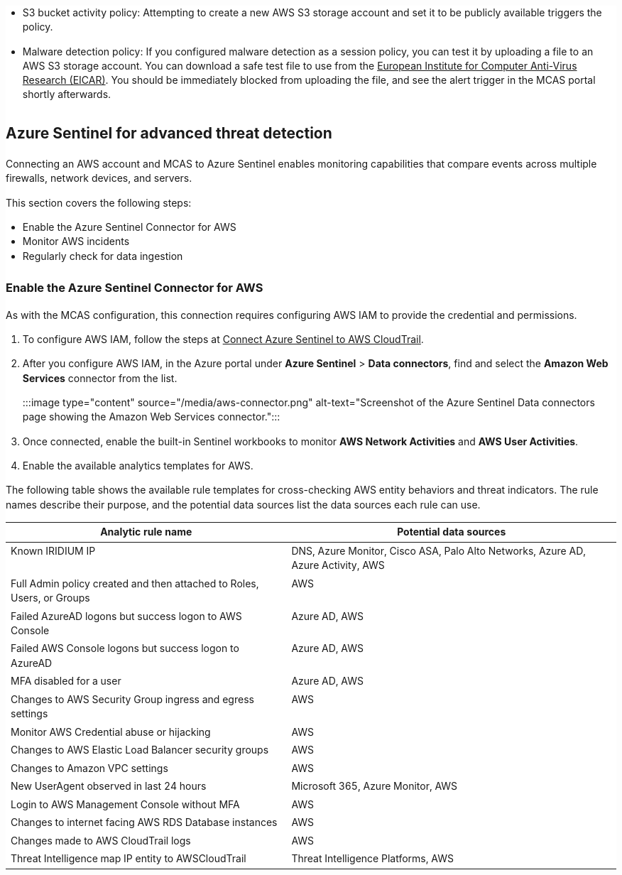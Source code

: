 - S3 bucket activity policy: Attempting to create a new AWS S3 storage account and set it to be publicly available triggers the policy.

- Malware detection policy: If you configured malware detection as a session policy, you can test it by uploading a file to an AWS S3 storage account. You can download a safe test file to use from the [European Institute for Computer Anti-Virus Research (EICAR)](https://www.eicar.org/). You should be immediately blocked from uploading the file, and see the alert trigger in the MCAS portal shortly afterwards.

## Azure Sentinel for advanced threat detection

Connecting an AWS account and MCAS to Azure Sentinel enables monitoring capabilities that compare events across multiple firewalls, network devices, and servers.

This section covers the following steps:
- Enable the Azure Sentinel Connector for AWS
- Monitor AWS incidents
- Regularly check for data ingestion

### Enable the Azure Sentinel Connector for AWS

As with the MCAS configuration, this connection requires configuring AWS IAM to provide the credential and permissions.

1. To configure AWS IAM, follow the steps at [Connect Azure Sentinel to AWS CloudTrail](/azure/sentinel/connect-aws).
   
1. After you configure AWS IAM, in the Azure portal under **Azure Sentinel** > **Data connectors**, find and select the **Amazon Web Services** connector from the list.
   
   :::image type="content" source="/media/aws-connector.png" alt-text="Screenshot of the Azure Sentinel Data connectors page showing the Amazon Web Services connector.":::
   
1.  Once connected, enable the built-in Sentinel workbooks to monitor **AWS Network Activities** and **AWS User Activities**.
   
1.  Enable the available analytics templates for AWS.

The following table shows the available rule templates for cross-checking AWS entity behaviors and threat indicators. The rule names describe their purpose, and the potential data sources list the data sources each rule can use.

| Analytic rule name                                                     | Potential data sources                                                           |
|------------------------------------------------------------------------|----------------------------------------------------------------------------------|
| Known IRIDIUM IP                                                       | DNS, Azure Monitor, Cisco ASA, Palo Alto Networks, Azure AD, Azure Activity, AWS |
| Full Admin policy created and then attached to Roles, Users, or Groups | AWS                                                                              |
| Failed AzureAD logons but success logon to AWS Console                 | Azure AD, AWS                                                                    |
| Failed AWS Console logons but success logon to AzureAD                 | Azure AD, AWS                                                                    |
| MFA disabled for a user                                                | Azure AD, AWS                                                                    |
| Changes to AWS Security Group ingress and egress settings              | AWS                                                                              |
| Monitor AWS Credential abuse or hijacking                              | AWS                                                                              |
| Changes to AWS Elastic Load Balancer security groups                   | AWS                                                                              |
| Changes to Amazon VPC settings                                         | AWS                                                                              |
| New UserAgent observed in last 24 hours                                | Microsoft 365, Azure Monitor, AWS                                                |
| Login to AWS Management Console without MFA                            | AWS                                                                              |
| Changes to internet facing AWS RDS Database instances                  | AWS                                                                              |
| Changes made to AWS CloudTrail logs                                    | AWS                                                                              |
| Threat Intelligence map IP entity to AWSCloudTrail                     | Threat Intelligence Platforms, AWS                                               |